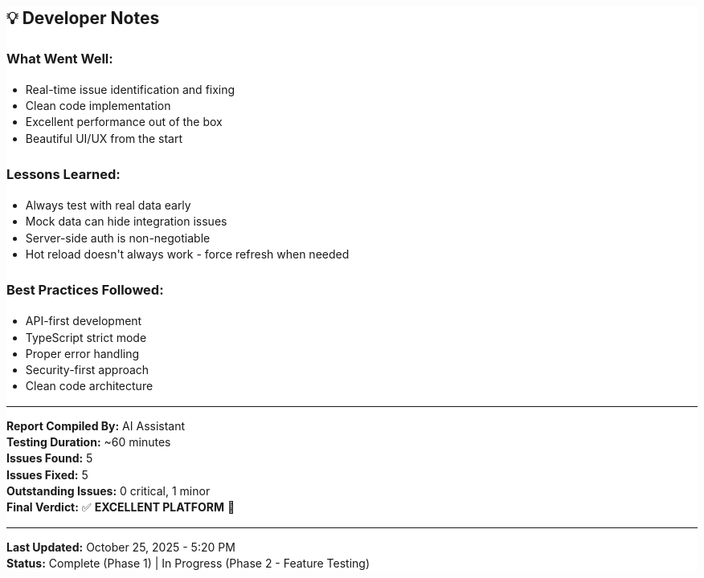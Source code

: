 ## 💡 Developer Notes

### **What Went Well:**
- Real-time issue identification and fixing
- Clean code implementation
- Excellent performance out of the box
- Beautiful UI/UX from the start

### **Lessons Learned:**
- Always test with real data early
- Mock data can hide integration issues
- Server-side auth is non-negotiable
- Hot reload doesn't always work - force refresh when needed

### **Best Practices Followed:**
- API-first development
- TypeScript strict mode
- Proper error handling
- Security-first approach
- Clean code architecture

---

**Report Compiled By:** AI Assistant  
**Testing Duration:** ~60 minutes  
**Issues Found:** 5  
**Issues Fixed:** 5  
**Outstanding Issues:** 0 critical, 1 minor  
**Final Verdict:** ✅ **EXCELLENT PLATFORM** 🚀

---

**Last Updated:** October 25, 2025 - 5:20 PM  
**Status:** Complete (Phase 1) | In Progress (Phase 2 - Feature Testing)

